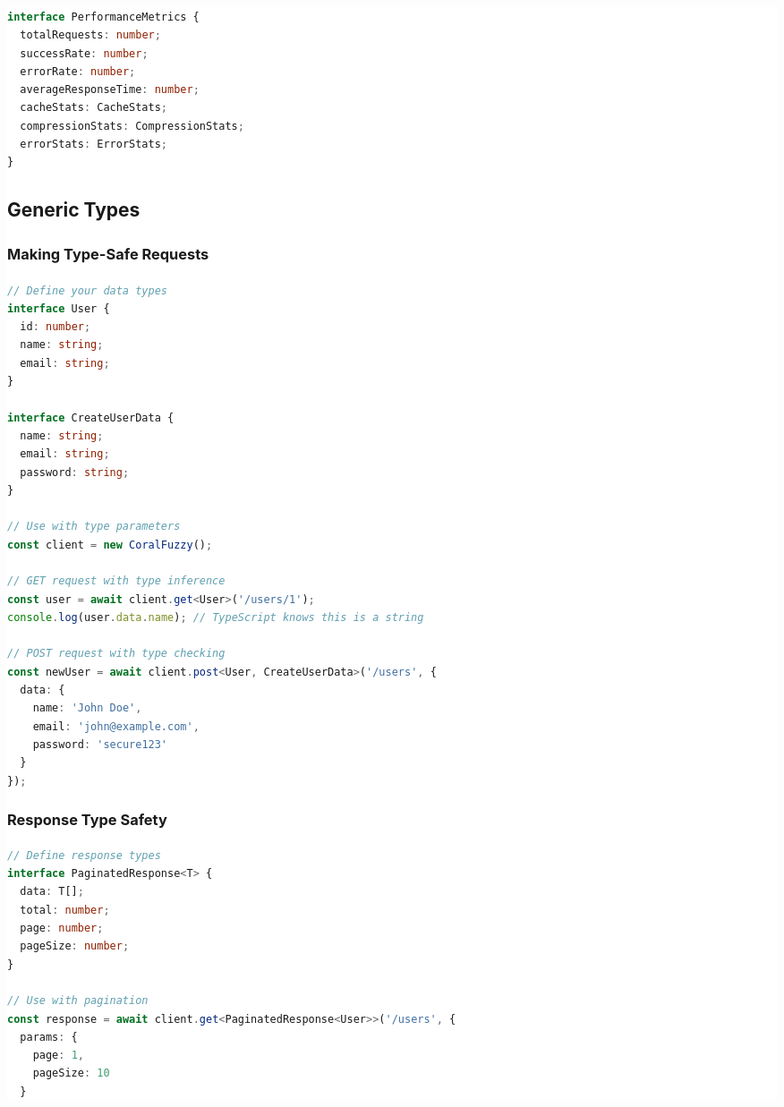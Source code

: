 ```typescript
interface PerformanceMetrics {
  totalRequests: number;
  successRate: number;
  errorRate: number;
  averageResponseTime: number;
  cacheStats: CacheStats;
  compressionStats: CompressionStats;
  errorStats: ErrorStats;
}
```

## Generic Types

### Making Type-Safe Requests

```typescript
// Define your data types
interface User {
  id: number;
  name: string;
  email: string;
}

interface CreateUserData {
  name: string;
  email: string;
  password: string;
}

// Use with type parameters
const client = new CoralFuzzy();

// GET request with type inference
const user = await client.get<User>('/users/1');
console.log(user.data.name); // TypeScript knows this is a string

// POST request with type checking
const newUser = await client.post<User, CreateUserData>('/users', {
  data: {
    name: 'John Doe',
    email: 'john@example.com',
    password: 'secure123'
  }
});
```

### Response Type Safety

```typescript
// Define response types
interface PaginatedResponse<T> {
  data: T[];
  total: number;
  page: number;
  pageSize: number;
}

// Use with pagination
const response = await client.get<PaginatedResponse<User>>('/users', {
  params: {
    page: 1,
    pageSize: 10
  }
```
